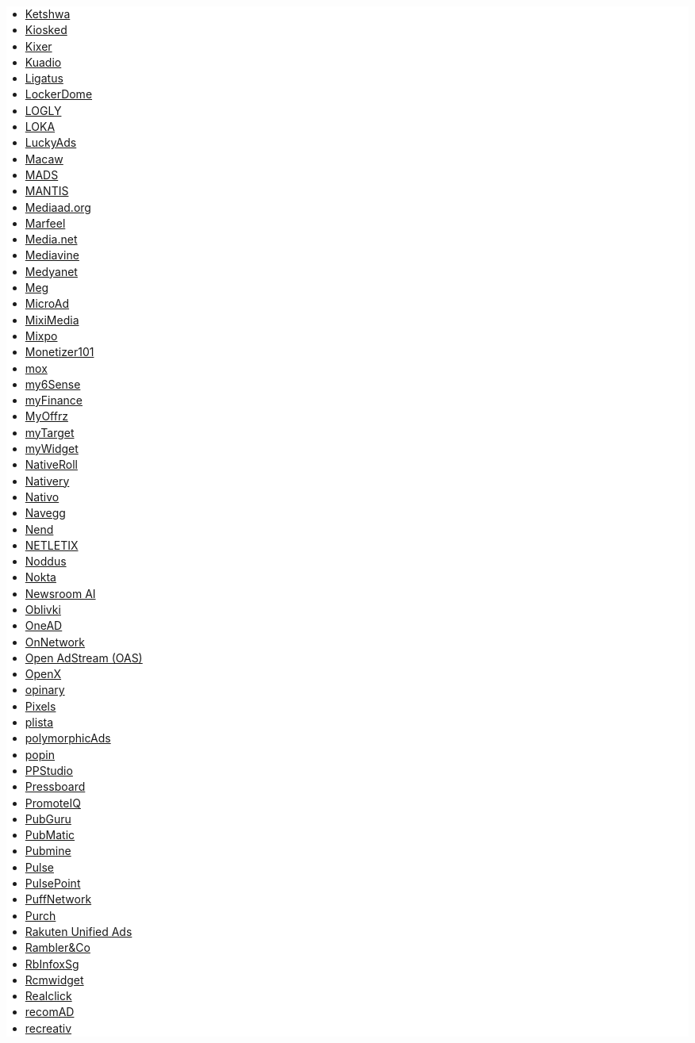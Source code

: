 -   [Ketshwa](../../ads/vendors/ketshwa.md)
-   [Kiosked](../../ads/vendors/kiosked.md)
-   [Kixer](../../ads/vendors/kixer.md)
-   [Kuadio](../../ads/vendors/kuadio.md)
-   [Ligatus](../../ads/vendors/ligatus.md)
-   [LockerDome](../../ads/vendors/lockerdome.md)
-   [LOGLY](../../ads/vendors/logly.md)
-   [LOKA](../../ads/vendors/loka.md)
-   [LuckyAds](../../ads/vendors/luckyads.md)
-   [Macaw](../../ads/vendors/macaw.md)
-   [MADS](../../ads/vendors/mads.md)
-   [MANTIS](../../ads/vendors/mantis.md)
-   [Mediaad.org](../../ads/vendors/mediaad.md)
-   [Marfeel](../../ads/vendors/marfeel.md)
-   [Media.net](../../ads/vendors/medianet.md)
-   [Mediavine](../../ads/vendors/mediavine.md)
-   [Medyanet](../../ads/vendors/medyanet.md)
-   [Meg](../../ads/vendors/meg.md)
-   [MicroAd](../../ads/vendors/microad.md)
-   [MixiMedia](../../ads/vendors/miximedia.md)
-   [Mixpo](../../ads/vendors/mixpo.md)
-   [Monetizer101](../../ads/vendors/monetizer101.md)
-   [mox](../../ads/vendors/mox.md)
-   [my6Sense](../../ads/vendors/my6sense.md)
-   [myFinance](../../ads/vendors/myfinance.md)
-   [MyOffrz](../../ads/vendors/myoffrz.md)
-   [myTarget](../../ads/vendors/mytarget.md)
-   [myWidget](../../ads/vendors/mywidget.md)
-   [NativeRoll](../../ads/vendors/nativeroll.md)
-   [Nativery](../../ads/vendors/nativery.md)
-   [Nativo](../../ads/vendors/nativo.md)
-   [Navegg](../../ads/vendors/navegg.md)
-   [Nend](../../ads/vendors/nend.md)
-   [NETLETIX](../../ads/vendors/netletix.md)
-   [Noddus](../../ads/vendors/noddus.md)
-   [Nokta](../../ads/vendors/nokta.md)
-   [Newsroom AI](../../ads/vendors/nws.md)
-   [Oblivki](../../ads/vendors/oblivki.md)
-   [OneAD](../../ads/vendors/onead.md)
-   [OnNetwork](../../ads/vendors/onnetwork.md)
-   [Open AdStream (OAS)](../../ads/vendors/openadstream.md)
-   [OpenX](../../ads/vendors/openx.md)
-   [opinary](../../ads/vendors/opinary.md)
-   [Pixels](../../ads/vendors/pixels.md)
-   [plista](../../ads/vendors/plista.md)
-   [polymorphicAds](../../ads/vendors/polymorphicads.md)
-   [popin](../../ads/vendors/popin.md)
-   [PPStudio](../../ads/vendors/ppstudio.md)
-   [Pressboard](../../ads/vendors/pressboard.md)
-   [PromoteIQ](../../ads/vendors/promoteiq.md)
-   [PubGuru](../../ads/vendors/pubguru.md)
-   [PubMatic](../../ads/vendors/pubmatic.md)
-   [Pubmine](../../ads/vendors/pubmine.md)
-   [Pulse](../../ads/vendors/pulse.md)
-   [PulsePoint](../../ads/vendors/pulsepoint.md)
-   [PuffNetwork](../../ads/vendors/puffnetwork.md)
-   [Purch](../../ads/vendors/purch.md)
-   [Rakuten Unified Ads](../../ads/vendors/rakutenunifiedads.md)
-   [Rambler&Co](../../ads/vendors/capirs.md)
-   [RbInfoxSg](../../ads/vendors/rbinfox.md)
-   [Rcmwidget](../../ads/vendors/rcmwidget.md)
-   [Realclick](../../ads/vendors/realclick.md)
-   [recomAD](../../ads/vendors/recomad.md)
-   [recreativ](../../ads/vendors/recreativ.md)